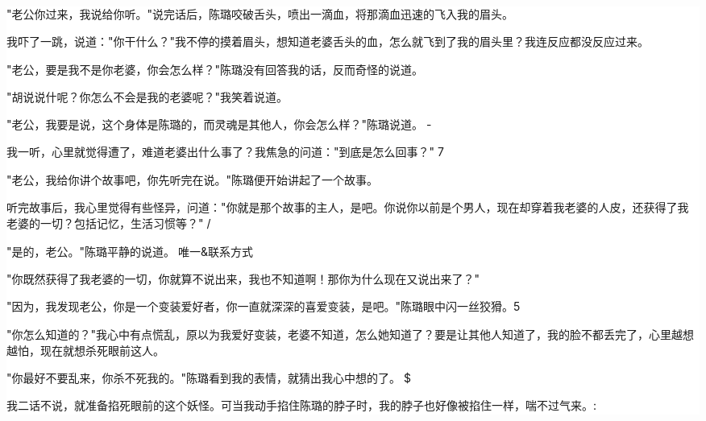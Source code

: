 "老公你过来，我说给你听。"说完话后，陈璐咬破舌头，喷出一滴血，将那滴血迅速的飞入我的眉头。





我吓了一跳，说道："你干什么？"我不停的摸着眉头，想知道老婆舌头的血，怎么就飞到了我的眉头里？我连反应都没反应过来。





"老公，要是我不是你老婆，你会怎么样？"陈璐没有回答我的话，反而奇怪的说道。



"胡说说什呢？你怎么不会是我的老婆呢？"我笑着说道。





"老公，我要是说，这个身体是陈璐的，而灵魂是其他人，你会怎么样？"陈璐说道。 -





我一听，心里就觉得遭了，难道老婆出什么事了？我焦急的问道："到底是怎么回事？" 7





"老公，我给你讲个故事吧，你先听完在说。"陈璐便开始讲起了一个故事。





听完故事后，我心里觉得有些怪异，问道："你就是那个故事的主人，是吧。你说你以前是个男人，现在却穿着我老婆的人皮，还获得了我老婆的一切？包括记忆，生活习惯等？" /





"是的，老公。"陈璐平静的说道。 唯一&联系方式





"你既然获得了我老婆的一切，你就算不说出来，我也不知道啊！那你为什么现在又说出来了？"





"因为，我发现老公，你是一个变装爱好者，你一直就深深的喜爱变装，是吧。"陈璐眼中闪一丝狡猾。5





"你怎么知道的？"我心中有点慌乱，原以为我爱好变装，老婆不知道，怎么她知道了？要是让其他人知道了，我的脸不都丢完了，心里越想越怕，现在就想杀死眼前这人。





"你最好不要乱来，你杀不死我的。"陈璐看到我的表情，就猜出我心中想的了。 $





我二话不说，就准备掐死眼前的这个妖怪。可当我动手掐住陈璐的脖子时，我的脖子也好像被掐住一样，喘不过气来。:



